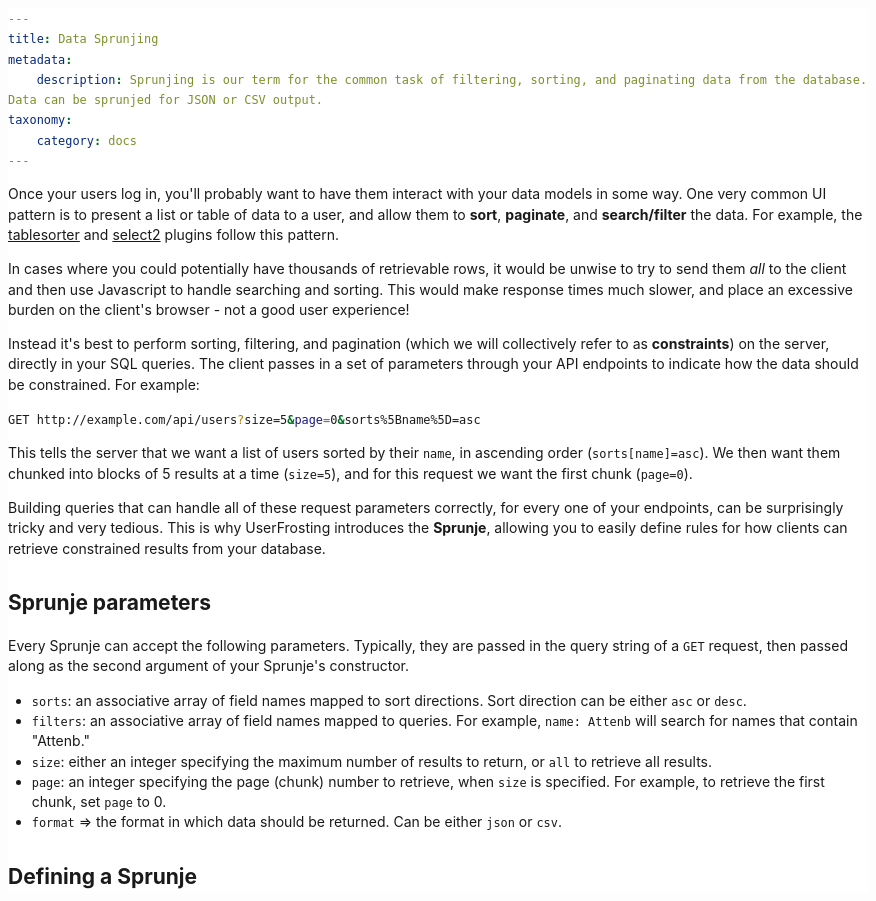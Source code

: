 ```yaml
---
title: Data Sprunjing
metadata:
    description: Sprunjing is our term for the common task of filtering, sorting, and paginating data from the database.  Data can be sprunjed for JSON or CSV output.
taxonomy:
    category: docs
---
```


Once your users log in, you'll probably want to have them interact with your data models in some way. One very common UI pattern is to present a list or table of data to a user, and allow them to **sort**, **paginate**, and **search/filter** the data. For example, the [tablesorter](https://mottie.github.io/tablesorter/docs/) and [select2](http://select2.github.io/) plugins follow this pattern.

In cases where you could potentially have thousands of retrievable rows, it would be unwise to try to send them _all_ to the client and then use Javascript to handle searching and sorting. This would make response times much slower, and place an excessive burden on the client's browser - not a good user experience!

Instead it's best to perform sorting, filtering, and pagination (which we will collectively refer to as **constraints**) on the server, directly in your SQL queries. The client passes in a set of parameters through your API endpoints to indicate how the data should be constrained. For example:

```bash
GET http://example.com/api/users?size=5&page=0&sorts%5Bname%5D=asc
```

This tells the server that we want a list of users sorted by their `name`, in ascending order (`sorts[name]=asc`). We then want them chunked into blocks of 5 results at a time (`size=5`), and for this request we want the first chunk (`page=0`).

Building queries that can handle all of these request parameters correctly, for every one of your endpoints, can be surprisingly tricky and very tedious. This is why UserFrosting introduces the **Sprunje**, allowing you to easily define rules for how clients can retrieve constrained results from your database.

## Sprunje parameters

Every Sprunje can accept the following parameters. Typically, they are passed in the query string of a `GET` request, then passed along as the second argument of your Sprunje's constructor.

- `sorts`: an associative array of field names mapped to sort directions. Sort direction can be either `asc` or `desc`.
- `filters`: an associative array of field names mapped to queries. For example, `name: Attenb` will search for names that contain "Attenb."
- `size`: either an integer specifying the maximum number of results to return, or `all` to retrieve all results.
- `page`: an integer specifying the page (chunk) number to retrieve, when `size` is specified. For example, to retrieve the first chunk, set `page` to 0.
- `format` => the format in which data should be returned. Can be either `json` or `csv`.

## Defining a Sprunje
